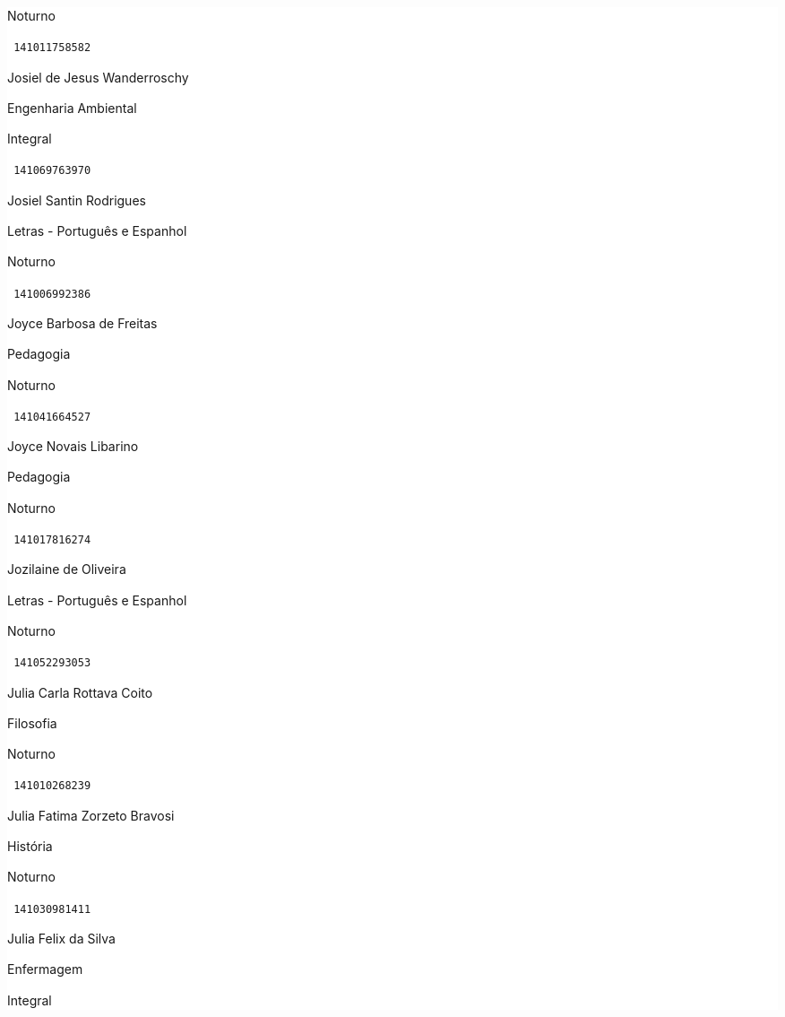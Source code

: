    Noturno

     141011758582

   Josiel de Jesus Wanderroschy

   Engenharia Ambiental

   Integral

     141069763970

   Josiel Santin Rodrigues

   Letras - Português e Espanhol

   Noturno

     141006992386

   Joyce Barbosa de Freitas

   Pedagogia

   Noturno

     141041664527

   Joyce Novais Libarino

   Pedagogia

   Noturno

     141017816274

   Jozilaine de Oliveira

   Letras - Português e Espanhol

   Noturno

     141052293053

   Julia Carla Rottava Coito

   Filosofia

   Noturno

     141010268239

   Julia Fatima Zorzeto Bravosi

   História

   Noturno

     141030981411

   Julia Felix da Silva

   Enfermagem

   Integral
